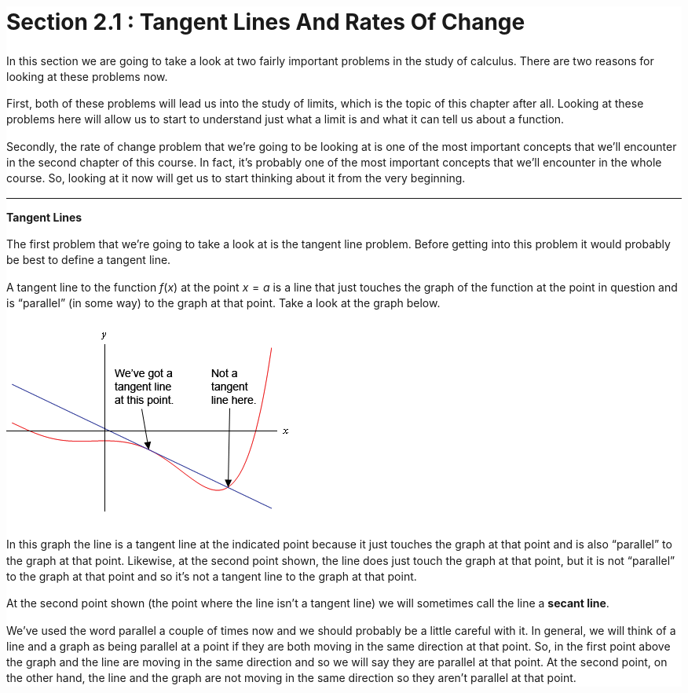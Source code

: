 # Section 2.1 : Tangent Lines And Rates Of Change

In this section we are going to take a look at two fairly important problems in
the study of calculus. There are two reasons for looking at these problems now.

First, both of these problems will lead us into the study of limits, which is
the topic of this chapter after all. Looking at these problems here will allow
us to start to understand just what a limit is and what it can tell us about a
function.

Secondly, the rate of change problem that we’re going to be looking at is one of
the most important concepts that we’ll encounter in the second chapter of this
course. In fact, it’s probably one of the most important concepts that we’ll
encounter in the whole course. So, looking at it now will get us to start
thinking about it from the very beginning.

---

**Tangent Lines**

The first problem that we’re going to take a look at is the tangent line
problem. Before getting into this problem it would probably be best to define a
tangent line.

A tangent line to the function $f(x)$ at the point $x = a$ is a line that just
touches the graph of the function at the point in question and is “parallel” (in
some way) to the graph at that point. Take a look at the graph below.

![image 2.1_1](./2.1_1.png)

In this graph the line is a tangent line at the indicated point because it just
touches the graph at that point and is also “parallel” to the graph at that
point. Likewise, at the second point shown, the line does just touch the graph
at that point, but it is not “parallel” to the graph at that point and so it’s
not a tangent line to the graph at that point.

At the second point shown (the point where the line isn’t a tangent line) we
will sometimes call the line a **secant line**.

We’ve used the word parallel a couple of times now and we should probably be a
little careful with it. In general, we will think of a line and a graph as being
parallel at a point if they are both moving in the same direction at that point.
So, in the first point above the graph and the line are moving in the same
direction and so we will say they are parallel at that point. At the second
point, on the other hand, the line and the graph are not moving in the same
direction so they aren’t parallel at that point.
